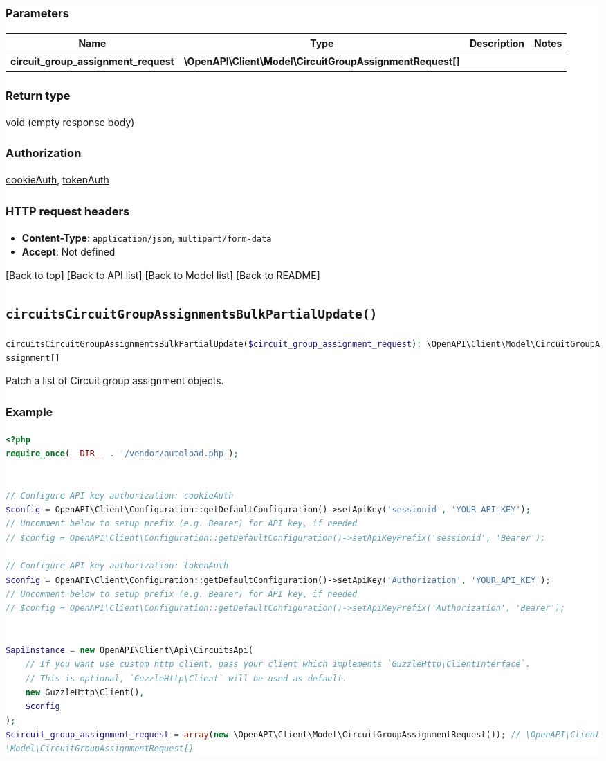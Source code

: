 ### Parameters

| Name | Type | Description  | Notes |
| ------------- | ------------- | ------------- | ------------- |
| **circuit_group_assignment_request** | [**\OpenAPI\Client\Model\CircuitGroupAssignmentRequest[]**](../Model/CircuitGroupAssignmentRequest.md)|  | |

### Return type

void (empty response body)

### Authorization

[cookieAuth](../../README.md#cookieAuth), [tokenAuth](../../README.md#tokenAuth)

### HTTP request headers

- **Content-Type**: `application/json`, `multipart/form-data`
- **Accept**: Not defined

[[Back to top]](#) [[Back to API list]](../../README.md#endpoints)
[[Back to Model list]](../../README.md#models)
[[Back to README]](../../README.md)

## `circuitsCircuitGroupAssignmentsBulkPartialUpdate()`

```php
circuitsCircuitGroupAssignmentsBulkPartialUpdate($circuit_group_assignment_request): \OpenAPI\Client\Model\CircuitGroupAssignment[]
```



Patch a list of Circuit group assignment objects.

### Example

```php
<?php
require_once(__DIR__ . '/vendor/autoload.php');


// Configure API key authorization: cookieAuth
$config = OpenAPI\Client\Configuration::getDefaultConfiguration()->setApiKey('sessionid', 'YOUR_API_KEY');
// Uncomment below to setup prefix (e.g. Bearer) for API key, if needed
// $config = OpenAPI\Client\Configuration::getDefaultConfiguration()->setApiKeyPrefix('sessionid', 'Bearer');

// Configure API key authorization: tokenAuth
$config = OpenAPI\Client\Configuration::getDefaultConfiguration()->setApiKey('Authorization', 'YOUR_API_KEY');
// Uncomment below to setup prefix (e.g. Bearer) for API key, if needed
// $config = OpenAPI\Client\Configuration::getDefaultConfiguration()->setApiKeyPrefix('Authorization', 'Bearer');


$apiInstance = new OpenAPI\Client\Api\CircuitsApi(
    // If you want use custom http client, pass your client which implements `GuzzleHttp\ClientInterface`.
    // This is optional, `GuzzleHttp\Client` will be used as default.
    new GuzzleHttp\Client(),
    $config
);
$circuit_group_assignment_request = array(new \OpenAPI\Client\Model\CircuitGroupAssignmentRequest()); // \OpenAPI\Client\Model\CircuitGroupAssignmentRequest[]

```